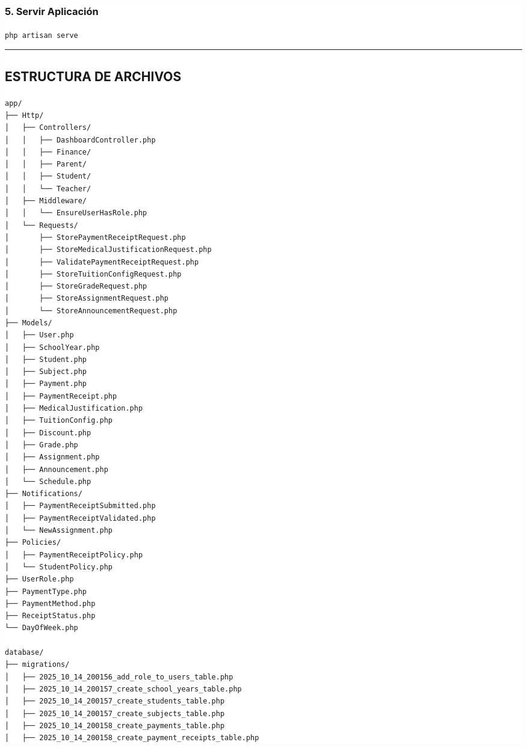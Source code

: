 ### 5. Servir Aplicación

```bash
php artisan serve
```

---

## ESTRUCTURA DE ARCHIVOS

```
app/
├── Http/
│   ├── Controllers/
│   │   ├── DashboardController.php
│   │   ├── Finance/
│   │   ├── Parent/
│   │   ├── Student/
│   │   └── Teacher/
│   ├── Middleware/
│   │   └── EnsureUserHasRole.php
│   └── Requests/
│       ├── StorePaymentReceiptRequest.php
│       ├── StoreMedicalJustificationRequest.php
│       ├── ValidatePaymentReceiptRequest.php
│       ├── StoreTuitionConfigRequest.php
│       ├── StoreGradeRequest.php
│       ├── StoreAssignmentRequest.php
│       └── StoreAnnouncementRequest.php
├── Models/
│   ├── User.php
│   ├── SchoolYear.php
│   ├── Student.php
│   ├── Subject.php
│   ├── Payment.php
│   ├── PaymentReceipt.php
│   ├── MedicalJustification.php
│   ├── TuitionConfig.php
│   ├── Discount.php
│   ├── Grade.php
│   ├── Assignment.php
│   ├── Announcement.php
│   └── Schedule.php
├── Notifications/
│   ├── PaymentReceiptSubmitted.php
│   ├── PaymentReceiptValidated.php
│   └── NewAssignment.php
├── Policies/
│   ├── PaymentReceiptPolicy.php
│   └── StudentPolicy.php
├── UserRole.php
├── PaymentType.php
├── PaymentMethod.php
├── ReceiptStatus.php
└── DayOfWeek.php

database/
├── migrations/
│   ├── 2025_10_14_200156_add_role_to_users_table.php
│   ├── 2025_10_14_200157_create_school_years_table.php
│   ├── 2025_10_14_200157_create_students_table.php
│   ├── 2025_10_14_200157_create_subjects_table.php
│   ├── 2025_10_14_200158_create_payments_table.php
│   ├── 2025_10_14_200158_create_payment_receipts_table.php
```